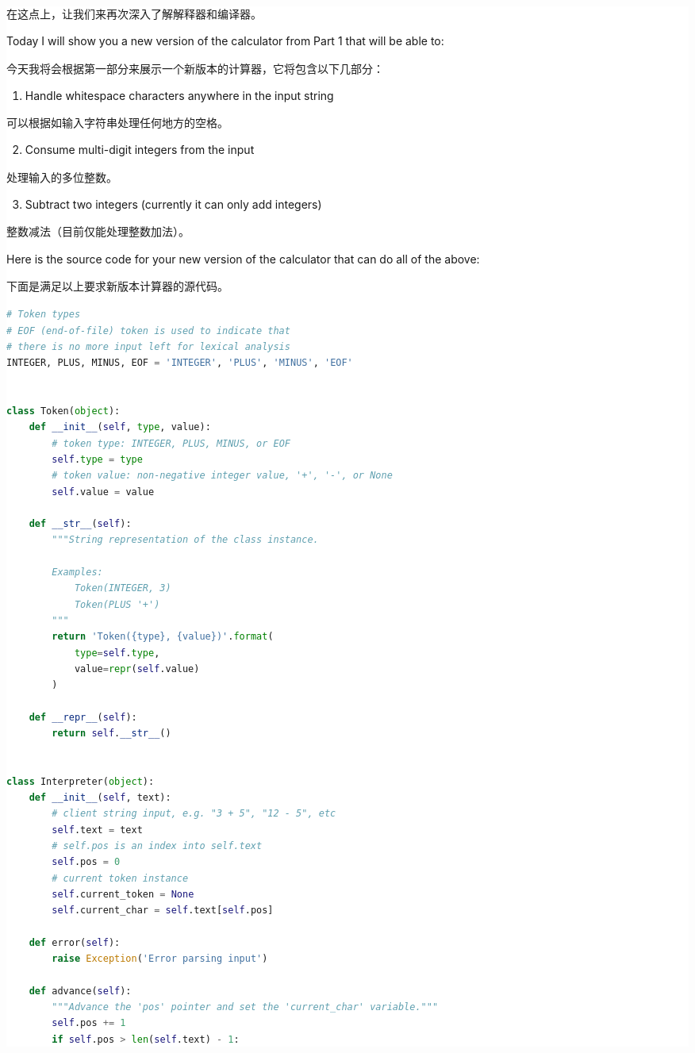 在这点上，让我们来再次深入了解解释器和编译器。

Today I will show you a new version of the calculator from Part 1 that will be able to:

今天我将会根据第一部分来展示一个新版本的计算器，它将包含以下几部分：

1. Handle whitespace characters anywhere in the input string

可以根据如输入字符串处理任何地方的空格。

2. Consume multi-digit integers from the input

处理输入的多位整数。

3. Subtract two integers (currently it can only add integers)

整数减法（目前仅能处理整数加法）。

Here is the source code for your new version of the calculator that can do all of the above:

下面是满足以上要求新版本计算器的源代码。

```python
# Token types
# EOF (end-of-file) token is used to indicate that
# there is no more input left for lexical analysis
INTEGER, PLUS, MINUS, EOF = 'INTEGER', 'PLUS', 'MINUS', 'EOF'


class Token(object):
    def __init__(self, type, value):
        # token type: INTEGER, PLUS, MINUS, or EOF
        self.type = type
        # token value: non-negative integer value, '+', '-', or None
        self.value = value

    def __str__(self):
        """String representation of the class instance.

        Examples:
            Token(INTEGER, 3)
            Token(PLUS '+')
        """
        return 'Token({type}, {value})'.format(
            type=self.type,
            value=repr(self.value)
        )

    def __repr__(self):
        return self.__str__()


class Interpreter(object):
    def __init__(self, text):
        # client string input, e.g. "3 + 5", "12 - 5", etc
        self.text = text
        # self.pos is an index into self.text
        self.pos = 0
        # current token instance
        self.current_token = None
        self.current_char = self.text[self.pos]

    def error(self):
        raise Exception('Error parsing input')

    def advance(self):
        """Advance the 'pos' pointer and set the 'current_char' variable."""
        self.pos += 1
        if self.pos > len(self.text) - 1:
```